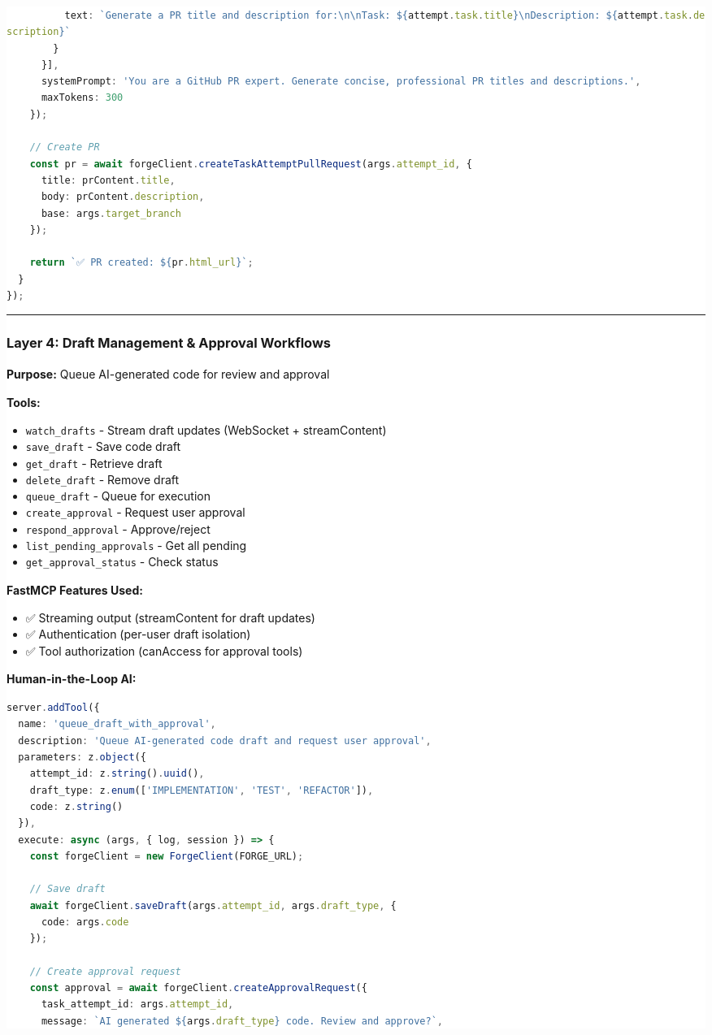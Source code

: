 ```typescript
          text: `Generate a PR title and description for:\n\nTask: ${attempt.task.title}\nDescription: ${attempt.task.description}`
        }
      }],
      systemPrompt: 'You are a GitHub PR expert. Generate concise, professional PR titles and descriptions.',
      maxTokens: 300
    });

    // Create PR
    const pr = await forgeClient.createTaskAttemptPullRequest(args.attempt_id, {
      title: prContent.title,
      body: prContent.description,
      base: args.target_branch
    });

    return `✅ PR created: ${pr.html_url}`;
  }
});
```

---

### Layer 4: Draft Management & Approval Workflows
**Purpose:** Queue AI-generated code for review and approval

**Tools:**
- `watch_drafts` - Stream draft updates (WebSocket + streamContent)
- `save_draft` - Save code draft
- `get_draft` - Retrieve draft
- `delete_draft` - Remove draft
- `queue_draft` - Queue for execution
- `create_approval` - Request user approval
- `respond_approval` - Approve/reject
- `list_pending_approvals` - Get all pending
- `get_approval_status` - Check status

**FastMCP Features Used:**
- ✅ Streaming output (streamContent for draft updates)
- ✅ Authentication (per-user draft isolation)
- ✅ Tool authorization (canAccess for approval tools)

**Human-in-the-Loop AI:**
```typescript
server.addTool({
  name: 'queue_draft_with_approval',
  description: 'Queue AI-generated code draft and request user approval',
  parameters: z.object({
    attempt_id: z.string().uuid(),
    draft_type: z.enum(['IMPLEMENTATION', 'TEST', 'REFACTOR']),
    code: z.string()
  }),
  execute: async (args, { log, session }) => {
    const forgeClient = new ForgeClient(FORGE_URL);

    // Save draft
    await forgeClient.saveDraft(args.attempt_id, args.draft_type, {
      code: args.code
    });

    // Create approval request
    const approval = await forgeClient.createApprovalRequest({
      task_attempt_id: args.attempt_id,
      message: `AI generated ${args.draft_type} code. Review and approve?`,
```